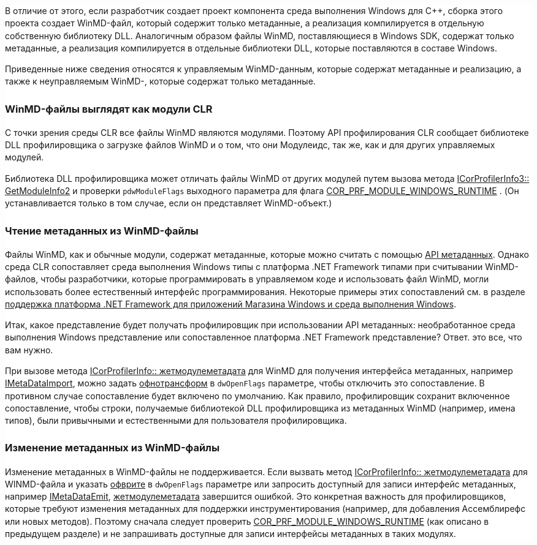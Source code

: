 В отличие от этого, если разработчик создает проект компонента среда выполнения Windows для C++, сборка этого проекта создает WinMD-файл, который содержит только метаданные, а реализация компилируется в отдельную собственную библиотеку DLL. Аналогичным образом файлы WinMD, поставляющиеся в Windows SDK, содержат только метаданные, а реализация компилируется в отдельные библиотеки DLL, которые поставляются в составе Windows.

Приведенные ниже сведения относятся к управляемым WinMD-данным, которые содержат метаданные и реализацию, а также к неуправляемым WinMD-, которые содержат только метаданные.

### <a name="winmd-files-look-like-clr-modules"></a>WinMD-файлы выглядят как модули CLR

С точки зрения среды CLR все файлы WinMD являются модулями. Поэтому API профилирования CLR сообщает библиотеке DLL профилировщика о загрузке файлов WinMD и о том, что они Модулеидс, так же, как и для других управляемых модулей.

Библиотека DLL профилировщика может отличать файлы WinMD от других модулей путем вызова метода [ICorProfilerInfo3:: GetModuleInfo2](icorprofilerinfo3-getmoduleinfo2-method.md) и проверки `pdwModuleFlags` выходного параметра для флага [COR_PRF_MODULE_WINDOWS_RUNTIME](cor-prf-module-flags-enumeration.md) . (Он устанавливается только в том случае, если он представляет WinMD-объект.)

### <a name="reading-metadata-from-winmds"></a>Чтение метаданных из WinMD-файлы

Файлы WinMD, как и обычные модули, содержат метаданные, которые можно считать с помощью [API метаданных](../metadata/index.md). Однако среда CLR сопоставляет среда выполнения Windows типы с платформа .NET Framework типами при считывании WinMD-файлов, чтобы разработчики, которые программировать в управляемом коде и использовать файл WinMD, могли использовать более естественный интерфейс программирования. Некоторые примеры этих сопоставлений см. в разделе [поддержка платформа .NET Framework для приложений Магазина Windows и среда выполнения Windows](../../cross-platform/support-for-windows-store-apps-and-windows-runtime.md).

Итак, какое представление будет получать профилировщик при использовании API метаданных: необработанное среда выполнения Windows представление или сопоставленное платформа .NET Framework представление?  Ответ. это все, что вам нужно.

При вызове метода [ICorProfilerInfo:: жетмодулеметадата](icorprofilerinfo-getmodulemetadata-method.md) для WinMD для получения интерфейса метаданных, например [IMetaDataImport](../metadata/imetadataimport-interface.md), можно задать [офнотрансформ](../metadata/coropenflags-enumeration.md) в `dwOpenFlags` параметре, чтобы отключить это сопоставление. В противном случае сопоставление будет включено по умолчанию. Как правило, профилировщик сохранит включенное сопоставление, чтобы строки, получаемые библиотекой DLL профилировщика из метаданных WinMD (например, имена типов), были привычными и естественными для пользователя профилировщика.

### <a name="modifying-metadata-from-winmds"></a>Изменение метаданных из WinMD-файлы

Изменение метаданных в WinMD-файлы не поддерживается. Если вызвать метод [ICorProfilerInfo:: жетмодулеметадата](icorprofilerinfo-getmodulemetadata-method.md) для WINMD-файла и указать [офврите](../metadata/coropenflags-enumeration.md) в `dwOpenFlags` параметре или запросить доступный для записи интерфейс метаданных, например [IMetaDataEmit](../metadata/imetadataemit-interface.md), [жетмодулеметадата](icorprofilerinfo-getmodulemetadata-method.md) завершится ошибкой. Это конкретная важность для профилировщиков, которые требуют изменения метаданных для поддержки инструментирования (например, для добавления Ассемблирефс или новых методов). Поэтому сначала следует проверить [COR_PRF_MODULE_WINDOWS_RUNTIME](cor-prf-module-flags-enumeration.md) (как описано в предыдущем разделе) и не запрашивать доступные для записи интерфейсы метаданных в таких модулях.
